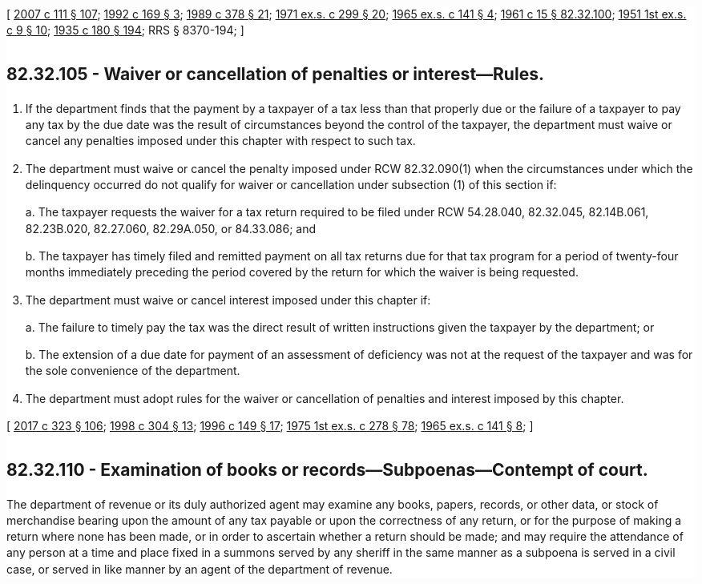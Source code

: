\[ [2007 c 111 § 107](http://lawfilesext.leg.wa.gov/biennium/2007-08/Pdf/Bills/Session%20Laws/Senate/5468.SL.pdf?cite=2007%20c%20111%20§%20107); [1992 c 169 § 3](http://lawfilesext.leg.wa.gov/biennium/1991-92/Pdf/Bills/Session%20Laws/House/2681.SL.pdf?cite=1992%20c%20169%20§%203); [1989 c 378 § 21](http://leg.wa.gov/CodeReviser/documents/sessionlaw/1989c378.pdf?cite=1989%20c%20378%20§%2021); [1971 ex.s. c 299 § 20](http://leg.wa.gov/CodeReviser/documents/sessionlaw/1971ex1c299.pdf?cite=1971%20ex.s.%20c%20299%20§%2020); [1965 ex.s. c 141 § 4](http://leg.wa.gov/CodeReviser/documents/sessionlaw/1965ex1c141.pdf?cite=1965%20ex.s.%20c%20141%20§%204); [1961 c 15 § 82.32.100](http://leg.wa.gov/CodeReviser/documents/sessionlaw/1961c15.pdf?cite=1961%20c%2015%20§%2082.32.100); [1951 1st ex.s. c 9 § 10](http://leg.wa.gov/CodeReviser/documents/sessionlaw/1951ex1c9.pdf?cite=1951%201st%20ex.s.%20c%209%20§%2010); [1935 c 180 § 194](http://leg.wa.gov/CodeReviser/documents/sessionlaw/1935c180.pdf?cite=1935%20c%20180%20§%20194); RRS § 8370-194; \]

## 82.32.105 - Waiver or cancellation of penalties or interest—Rules.
1. If the department finds that the payment by a taxpayer of a tax less than that properly due or the failure of a taxpayer to pay any tax by the due date was the result of circumstances beyond the control of the taxpayer, the department must waive or cancel any penalties imposed under this chapter with respect to such tax.

2. The department must waive or cancel the penalty imposed under RCW 82.32.090(1) when the circumstances under which the delinquency occurred do not qualify for waiver or cancellation under subsection (1) of this section if:

   a. The taxpayer requests the waiver for a tax return required to be filed under RCW 54.28.040, 82.32.045, 82.14B.061, 82.23B.020, 82.27.060, 82.29A.050, or 84.33.086; and

   b. The taxpayer has timely filed and remitted payment on all tax returns due for that tax program for a period of twenty-four months immediately preceding the period covered by the return for which the waiver is being requested.

3. The department must waive or cancel interest imposed under this chapter if:

   a. The failure to timely pay the tax was the direct result of written instructions given the taxpayer by the department; or

   b. The extension of a due date for payment of an assessment of deficiency was not at the request of the taxpayer and was for the sole convenience of the department.

4. The department must adopt rules for the waiver or cancellation of penalties and interest imposed by this chapter.

\[ [2017 c 323 § 106](http://lawfilesext.leg.wa.gov/biennium/2017-18/Pdf/Bills/Session%20Laws/Senate/5358-S.SL.pdf?cite=2017%20c%20323%20§%20106); [1998 c 304 § 13](http://lawfilesext.leg.wa.gov/biennium/1997-98/Pdf/Bills/Session%20Laws/House/1126-S.SL.pdf?cite=1998%20c%20304%20§%2013); [1996 c 149 § 17](http://lawfilesext.leg.wa.gov/biennium/1995-96/Pdf/Bills/Session%20Laws/House/2592-S.SL.pdf?cite=1996%20c%20149%20§%2017); [1975 1st ex.s. c 278 § 78](http://leg.wa.gov/CodeReviser/documents/sessionlaw/1975ex1c278.pdf?cite=1975%201st%20ex.s.%20c%20278%20§%2078); [1965 ex.s. c 141 § 8](http://leg.wa.gov/CodeReviser/documents/sessionlaw/1965ex1c141.pdf?cite=1965%20ex.s.%20c%20141%20§%208); \]

## 82.32.110 - Examination of books or records—Subpoenas—Contempt of court.
The department of revenue or its duly authorized agent may examine any books, papers, records, or other data, or stock of merchandise bearing upon the amount of any tax payable or upon the correctness of any return, or for the purpose of making a return where none has been made, or in order to ascertain whether a return should be made; and may require the attendance of any person at a time and place fixed in a summons served by any sheriff in the same manner as a subpoena is served in a civil case, or served in like manner by an agent of the department of revenue.

